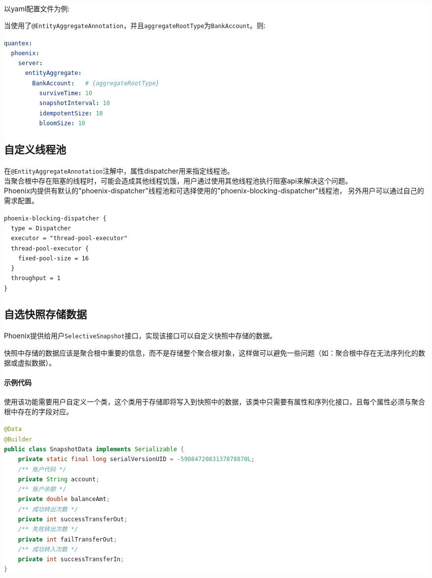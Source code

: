 以yaml配置文件为例:

当使用了`@EntityAggregateAnnotation`，并且`aggregateRootType`为`BankAccount`。则:

```yaml
quantex:
  phoenix:
    server:
      entityAggregate:
        BankAccount:   # {aggregateRootType}
          surviveTime: 10
          snapshotInterval: 10
          idempotentSize: 10
          bloomSize: 10
```

## 自定义线程池
在`@EntityAggregateAnnotation`注解中，属性dispatcher用来指定线程池。<br/>
当聚合根中存在阻塞的线程时，可能会造成其他线程饥饿，用户通过使用其他线程池执行阻塞api来解决这个问题。<br/>
Phoenix内提供有默认的"phoenix-dispatcher"线程池和可选择使用的"phoenix-blocking-dispatcher"线程池，
另外用户可以通过自己的需求配置。
```lombok.config
phoenix-blocking-dispatcher {
  type = Dispatcher
  executor = "thread-pool-executor"
  thread-pool-executor {
    fixed-pool-size = 16
  }
  throughput = 1
}
```

## 自选快照存储数据

Phoenix提供给用户`SelectiveSnapshot`接口，实现该接口可以自定义快照中存储的数据。

快照中存储的数据应该是聚合根中重要的信息，而不是存储整个聚合根对象，这样做可以避免一些问题（如：聚合根中存在无法序列化的数据或虚拟数据）。

#### 示例代码

使用该功能需要用户自定义一个类，这个类用于存储即将写入到快照中的数据，该类中只需要有属性和序列化接口，且每个属性必须与聚合根中存在的字段对应。

```java
@Data
@Builder
public class SnapshotData implements Serializable {
    private static final long serialVersionUID = -5908472083137878870L;
    /** 账户代码 */
    private String account;
    /** 账户余额 */
    private double balanceAmt;
    /** 成功转出次数 */
    private int successTransferOut;
    /** 失败转出次数 */
    private int failTransferOut;
    /** 成功转入次数 */
    private int successTransferIn;
}
```
